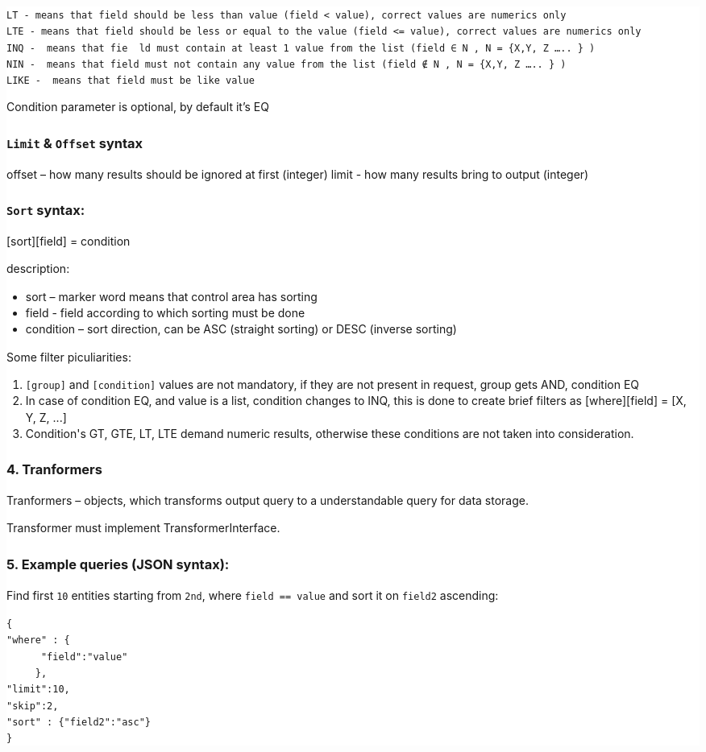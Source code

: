     LT - means that field should be less than value (field < value), correct values are numerics only
    LTE - means that field should be less or equal to the value (field <= value), correct values are numerics only
    INQ -  means that fie  ld must contain at least 1 value from the list (field ∈ N , N = {X,Y, Z ….. } )
    NIN -  means that field must not contain any value from the list (field ∉ N , N = {X,Y, Z ….. } )
    LIKE -  means that field must be like value

Condition parameter is optional, by default it’s EQ

### `Limit` & `Offset` syntax

offset – how many results should be ignored at first (integer)
limit -  how many results bring to output (integer)

### `Sort` syntax:

[sort][field] = condition

description:

- sort – marker word means that control area has sorting
- field -  field according to which sorting must be done
- condition – sort direction, can be ASC (straight sorting) or DESC (inverse sorting)

Some filter piculiarities:

1. `[group]` and `[condition]` values are not mandatory, if they are not present in request, group gets AND, condition EQ
2. In case of condition EQ, and value is a list, condition changes to INQ, this is done to create brief filters as [where][field] = [X, Y, Z, ...]
3. Condition's GT, GTE, LT, LTE demand numeric results, otherwise these conditions are not taken into consideration.

### 4. Tranformers

Tranformers – objects, which transforms output query to a understandable query for data storage.

Transformer must implement TransformerInterface.

### 5. Example queries (JSON syntax):
Find first `10` entities starting from `2nd`, 
where `field == value` and sort it on `field2` ascending:

```
{
"where" : {
      "field":"value"
     },
"limit":10,
"skip":2,
"sort" : {"field2":"asc"}
}
```
